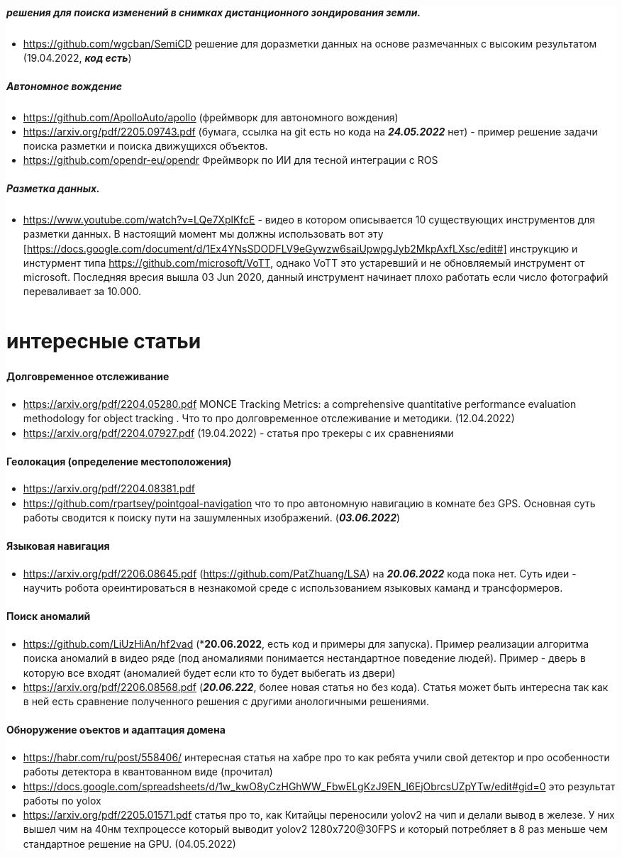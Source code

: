 ##### решения для поиска изменений в снимках дистанционного зондирования земли. 
- https://github.com/wgcban/SemiCD решение для доразметки данных на основе размечанных с высоким результатом (19.04.2022, ***код есть***)

##### Автономное вождение
- https://github.com/ApolloAuto/apollo (фреймворк для автономного вождения)
- https://arxiv.org/pdf/2205.09743.pdf (бумага, ссылка на git есть но кода на ***24.05.2022*** нет) - пример решение задачи поиска разметки и поиска движущихся объектов. 
- https://github.com/opendr-eu/opendr Фреймворк по ИИ для тесной интеграции с ROS

##### Разметка данных. 
- https://www.youtube.com/watch?v=LQe7XplKfcE - видео в котором описывается 10 существующих инструментов для разметки данных. В настоящий момент мы должны использовать вот эту [https://docs.google.com/document/d/1Ex4YNsSDODFLV9eGywzw6saiUpwpgJyb2MkpAxfLXsc/edit#] инструкцию и инстурмент типа https://github.com/microsoft/VoTT, однако VoTT это устаревший и не обновляемый инструмент от microsoft. Последняя вресия вышла 03 Jun 2020, данный инструмент начинает плохо работать если число фотографий переваливает за 10.000.


# интересные статьи 

#### Долговременное отслеживание
- https://arxiv.org/pdf/2204.05280.pdf MONCE Tracking Metrics: a comprehensive quantitative
performance evaluation methodology for object tracking . Что то про долговременное отслеживание и методики.  (12.04.2022)
- https://arxiv.org/pdf/2204.07927.pdf (19.04.2022) - статья про трекеры с их сравнениями

#### Геолокация (определение местоположения)
- https://arxiv.org/pdf/2204.08381.pdf
- https://github.com/rpartsey/pointgoal-navigation что то про автономную навигацию в комнате без GPS. Основная суть работы сводится к поиску пути на зашумленных изображений. (***03.06.2022***)

#### Языковая навигация 
- https://arxiv.org/pdf/2206.08645.pdf (https://github.com/PatZhuang/LSA) на ***20.06.2022*** кода пока нет. Суть идеи - научить робота ореинтироваться в незнакомой среде с использованием языковых каманд и трансформеров. 

#### Поиск аномалий
- https://github.com/LiUzHiAn/hf2vad (***20.06.2022**, есть код и примеры для запуска). Пример реализации алгоритма поиска аномалий в видео ряде (под аномалиями понимается нестандартное поведение людей). Пример - дверь в которую все входят (аномалией будет если кто то будет выбегать из двери)
- https://arxiv.org/pdf/2206.08568.pdf (***20.06.222***, более новая статья но без кода). Статья может быть интересна так как в ней есть сравнение полученного решения с другими анологичными решениями.


#### Обноружение оъектов и адаптация домена
- https://habr.com/ru/post/558406/ интересная статья на хабре про то как ребята учили свой детектор и про особенности работы детектора в квантованном виде (прочитал)
- https://docs.google.com/spreadsheets/d/1w_kwO8yCzHGhWW_FbwELgKzJ9EN_I6EjObrcsUZpYTw/edit#gid=0 это результат работы по yolox
- https://arxiv.org/pdf/2205.01571.pdf статья про то, как Китайцы переносили yolov2 на чип и делали вывод в железе. У них вышел чим на 40нм техпроцессе который выводит yolov2 1280x720@30FPS и который потребляет в 8 раз меньше чем стандартное решение на GPU. (04.05.2022)
